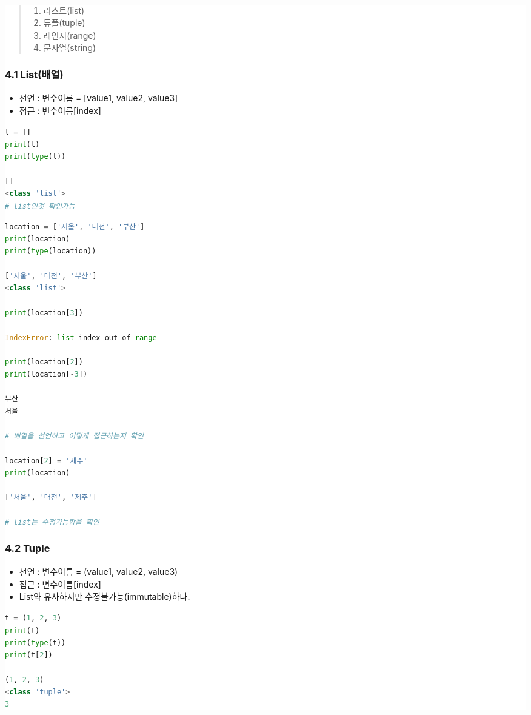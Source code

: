 > 1. 리스트(list)
> 2. 튜플(tuple)
> 3. 레인지(range)
> 4. 문자열(string)

### 4.1 List(배열)
- 선언 : 변수이름 = [value1, value2, value3]
- 접근 : 변수이름[index]

```python
l = []
print(l)
print(type(l))

[]
<class 'list'>
# list인것 확인가능
```

```python
location = ['서울', '대전', '부산']
print(location)
print(type(location))

['서울', '대전', '부산']
<class 'list'>

print(location[3])

IndexError: list index out of range

print(location[2])
print(location[-3])

부산
서울

# 배열을 선언하고 어떻게 접근하는지 확인

location[2] = '제주'
print(location)

['서울', '대전', '제주']

# list는 수정가능함을 확인
```

### 4.2 Tuple
- 선언 : 변수이름 = (value1, value2, value3)
- 접근 : 변수이름[index]
- List와 유사하지만 수정불가능(immutable)하다.

```python
t = (1, 2, 3)
print(t)
print(type(t))
print(t[2])

(1, 2, 3)
<class 'tuple'>
3
```
